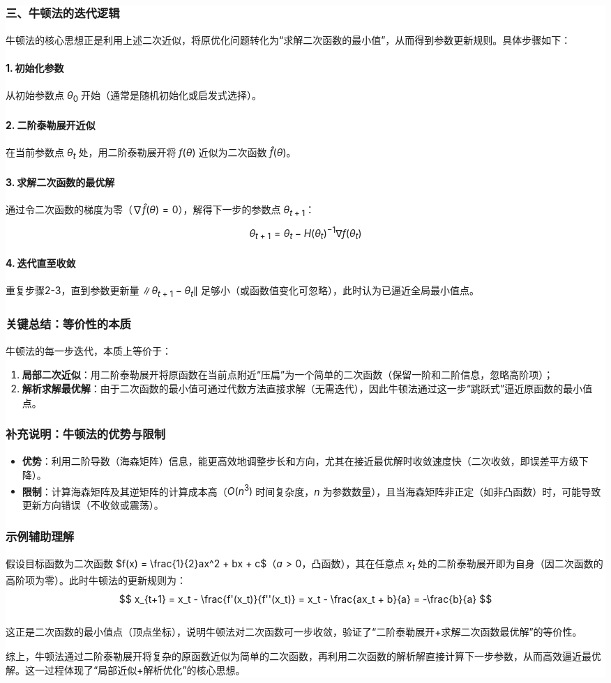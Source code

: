 
### **三、牛顿法的迭代逻辑**  
牛顿法的核心思想正是利用上述二次近似，将原优化问题转化为“求解二次函数的最小值”，从而得到参数更新规则。具体步骤如下：  


#### **1. 初始化参数**  
从初始参数点 $\theta_0$ 开始（通常是随机初始化或启发式选择）。  


#### **2. 二阶泰勒展开近似**  
在当前参数点 $\theta_t$ 处，用二阶泰勒展开将 $f(\theta)$ 近似为二次函数 $\hat{f}(\theta)$。  


#### **3. 求解二次函数的最优解**  
通过令二次函数的梯度为零（$\nabla \hat{f}(\theta) = 0$），解得下一步的参数点 $\theta_{t+1}$：  
$$
\theta_{t+1} = \theta_t - H(\theta_t)^{-1} \nabla f(\theta_t)
$$  


#### **4. 迭代直至收敛**  
重复步骤2-3，直到参数更新量 $\|\theta_{t+1} - \theta_t\|$ 足够小（或函数值变化可忽略），此时认为已逼近全局最小值点。  


### **关键总结：等价性的本质**  
牛顿法的每一步迭代，本质上等价于：  
1. **局部二次近似**：用二阶泰勒展开将原函数在当前点附近“压扁”为一个简单的二次函数（保留一阶和二阶信息，忽略高阶项）；  
2. **解析求解最优解**：由于二次函数的最小值可通过代数方法直接求解（无需迭代），因此牛顿法通过这一步“跳跃式”逼近原函数的最小值点。  


### **补充说明：牛顿法的优势与限制**  
- **优势**：利用二阶导数（海森矩阵）信息，能更高效地调整步长和方向，尤其在接近最优解时收敛速度快（二次收敛，即误差平方级下降）。  
- **限制**：计算海森矩阵及其逆矩阵的计算成本高（$O(n^3)$ 时间复杂度，$n$ 为参数数量），且当海森矩阵非正定（如非凸函数）时，可能导致更新方向错误（不收敛或震荡）。  


### **示例辅助理解**  
假设目标函数为二次函数 $f(x) = \frac{1}{2}ax^2 + bx + c$（$a > 0$，凸函数），其在任意点 $x_t$ 处的二阶泰勒展开即为自身（因二次函数的高阶项为零）。此时牛顿法的更新规则为：  
$$
x_{t+1} = x_t - \frac{f'(x_t)}{f''(x_t)} = x_t - \frac{ax_t + b}{a} = -\frac{b}{a}
$$  
这正是二次函数的最小值点（顶点坐标），说明牛顿法对二次函数可一步收敛，验证了“二阶泰勒展开+求解二次函数最优解”的等价性。  


综上，牛顿法通过二阶泰勒展开将复杂的原函数近似为简单的二次函数，再利用二次函数的解析解直接计算下一步参数，从而高效逼近最优解。这一过程体现了“局部近似+解析优化”的核心思想。